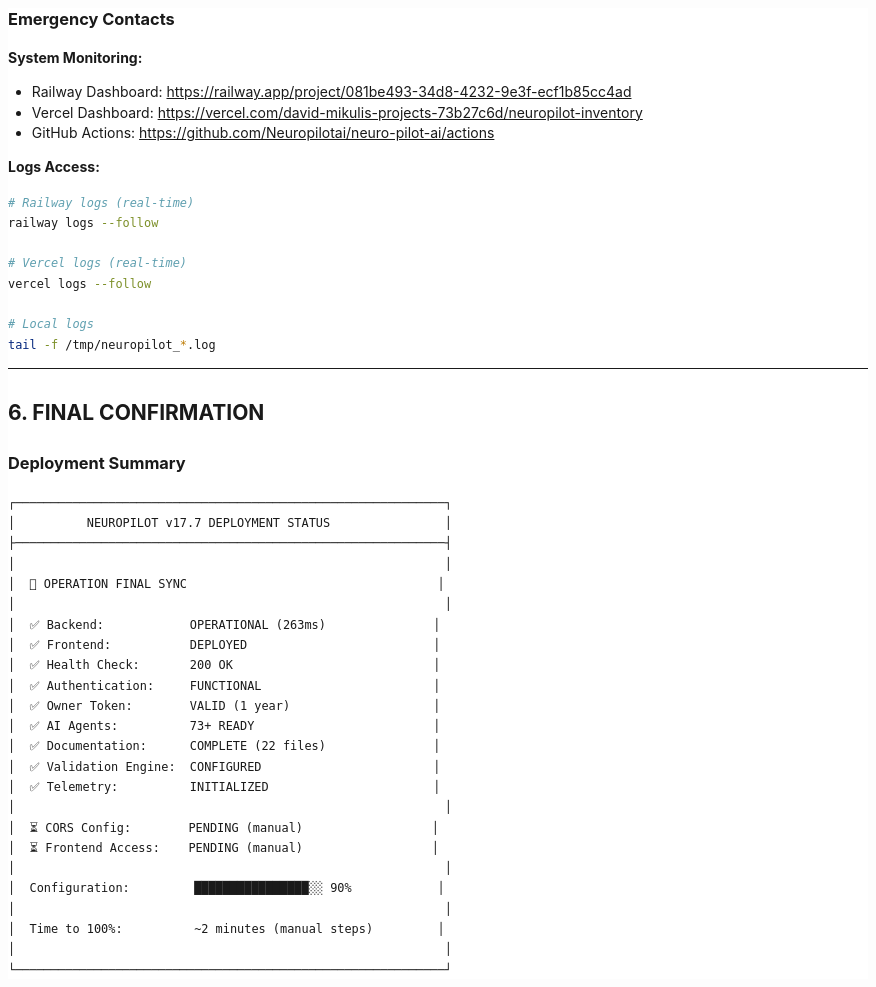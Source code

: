 ### Emergency Contacts

**System Monitoring:**
- Railway Dashboard: https://railway.app/project/081be493-34d8-4232-9e3f-ecf1b85cc4ad
- Vercel Dashboard: https://vercel.com/david-mikulis-projects-73b27c6d/neuropilot-inventory
- GitHub Actions: https://github.com/Neuropilotai/neuro-pilot-ai/actions

**Logs Access:**
```bash
# Railway logs (real-time)
railway logs --follow

# Vercel logs (real-time)
vercel logs --follow

# Local logs
tail -f /tmp/neuropilot_*.log
```

---

## 6. FINAL CONFIRMATION

### Deployment Summary

```
┌────────────────────────────────────────────────────────────┐
│          NEUROPILOT v17.7 DEPLOYMENT STATUS                │
├────────────────────────────────────────────────────────────┤
│                                                            │
│  🌌 OPERATION FINAL SYNC                                   │
│                                                            │
│  ✅ Backend:            OPERATIONAL (263ms)               │
│  ✅ Frontend:           DEPLOYED                          │
│  ✅ Health Check:       200 OK                            │
│  ✅ Authentication:     FUNCTIONAL                        │
│  ✅ Owner Token:        VALID (1 year)                    │
│  ✅ AI Agents:          73+ READY                         │
│  ✅ Documentation:      COMPLETE (22 files)               │
│  ✅ Validation Engine:  CONFIGURED                        │
│  ✅ Telemetry:          INITIALIZED                       │
│                                                            │
│  ⏳ CORS Config:        PENDING (manual)                  │
│  ⏳ Frontend Access:    PENDING (manual)                  │
│                                                            │
│  Configuration:         ████████████████░░ 90%            │
│                                                            │
│  Time to 100%:          ~2 minutes (manual steps)         │
│                                                            │
└────────────────────────────────────────────────────────────┘
```
